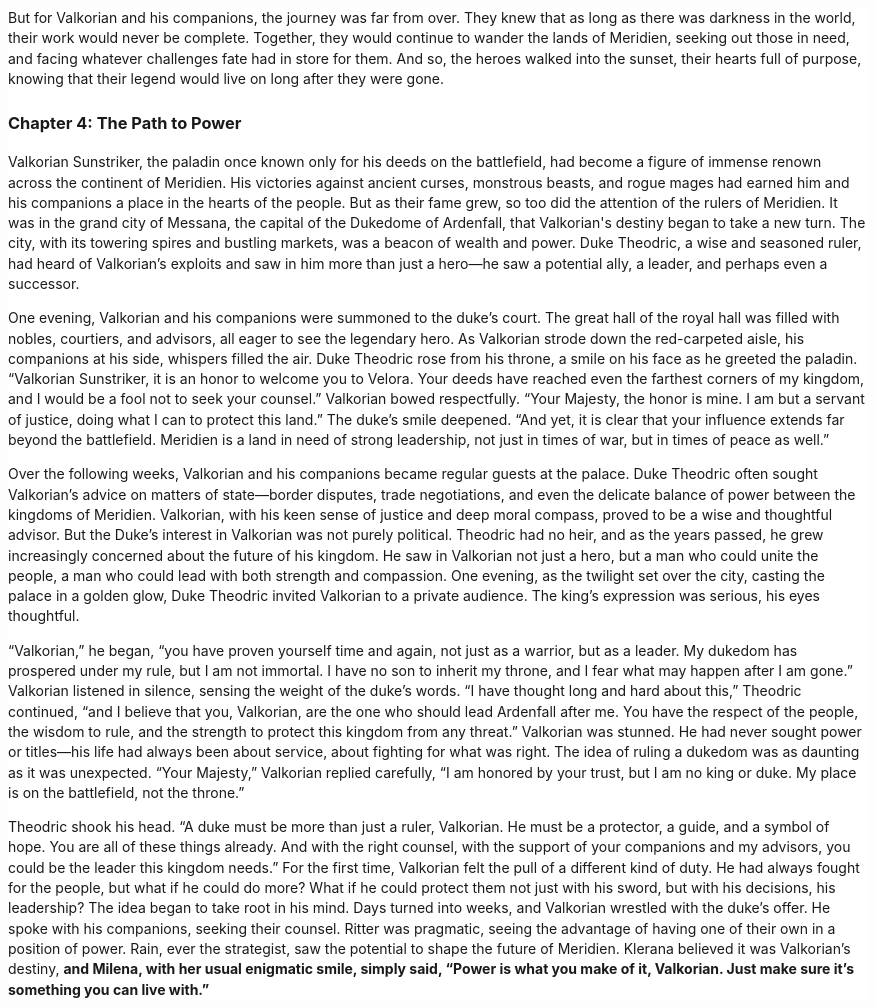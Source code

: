But for Valkorian and his companions, the journey was far from over. They knew that as long as there was darkness in the world, their work would never be complete. Together, they would continue to wander the lands of Meridien, seeking out those in need, and facing whatever challenges fate had in store for them. And so, the heroes walked into the sunset, their hearts full of purpose, knowing that their legend would live on long after they were gone.

### Chapter 4: **The Path to Power**

Valkorian Sunstriker, the paladin once known only for his deeds on the battlefield, had become a figure of immense renown across the continent of Meridien. His victories against ancient curses, monstrous beasts, and rogue mages had earned him and his companions a place in the hearts of the people. But as their fame grew, so too did the attention of the rulers of Meridien. It was in the grand city of Messana, the capital of the Dukedome of Ardenfall, that Valkorian's destiny began to take a new turn. The city, with its towering spires and bustling markets, was a beacon of wealth and power. Duke Theodric, a wise and seasoned ruler, had heard of Valkorian’s exploits and saw in him more than just a hero—he saw a potential ally, a leader, and perhaps even a successor.

One evening, Valkorian and his companions were summoned to the duke’s court. The great hall of the royal hall was filled with nobles, courtiers, and advisors, all eager to see the legendary hero. As Valkorian strode down the red-carpeted aisle, his companions at his side, whispers filled the air. Duke Theodric rose from his throne, a smile on his face as he greeted the paladin. “Valkorian Sunstriker, it is an honor to welcome you to Velora. Your deeds have reached even the farthest corners of my kingdom, and I would be a fool not to seek your counsel.” Valkorian bowed respectfully. “Your Majesty, the honor is mine. I am but a servant of justice, doing what I can to protect this land.” The duke’s smile deepened. “And yet, it is clear that your influence extends far beyond the battlefield. Meridien is a land in need of strong leadership, not just in times of war, but in times of peace as well.”

Over the following weeks, Valkorian and his companions became regular guests at the palace. Duke Theodric often sought Valkorian’s advice on matters of state—border disputes, trade negotiations, and even the delicate balance of power between the kingdoms of Meridien. Valkorian, with his keen sense of justice and deep moral compass, proved to be a wise and thoughtful advisor. But the Duke’s interest in Valkorian was not purely political. Theodric had no heir, and as the years passed, he grew increasingly concerned about the future of his kingdom. He saw in Valkorian not just a hero, but a man who could unite the people, a man who could lead with both strength and compassion. One evening, as the twilight set over the city, casting the palace in a golden glow, Duke Theodric invited Valkorian to a private audience. The king’s expression was serious, his eyes thoughtful.

“Valkorian,” he began, “you have proven yourself time and again, not just as a warrior, but as a leader. My dukedom has prospered under my rule, but I am not immortal. I have no son to inherit my throne, and I fear what may happen after I am gone.” Valkorian listened in silence, sensing the weight of the duke’s words. “I have thought long and hard about this,” Theodric continued, “and I believe that you, Valkorian, are the one who should lead Ardenfall after me. You have the respect of the people, the wisdom to rule, and the strength to protect this kingdom from any threat.” Valkorian was stunned. He had never sought power or titles—his life had always been about service, about fighting for what was right. The idea of ruling a dukedom was as daunting as it was unexpected. “Your Majesty,” Valkorian replied carefully, “I am honored by your trust, but I am no king or duke. My place is on the battlefield, not the throne.”

Theodric shook his head. “A duke must be more than just a ruler, Valkorian. He must be a protector, a guide, and a symbol of hope. You are all of these things already. And with the right counsel, with the support of your companions and my advisors, you could be the leader this kingdom needs.” For the first time, Valkorian felt the pull of a different kind of duty. He had always fought for the people, but what if he could do more? What if he could protect them not just with his sword, but with his decisions, his leadership? The idea began to take root in his mind. Days turned into weeks, and Valkorian wrestled with the duke’s offer. He spoke with his companions, seeking their counsel. Ritter was pragmatic, seeing the advantage of having one of their own in a position of power. Rain, ever the strategist, saw the potential to shape the future of Meridien. Klerana believed it was Valkorian’s destiny, **and Milena, with her usual enigmatic smile, simply said, “Power is what you make of it, Valkorian. Just make sure it’s something you can live with.”**
